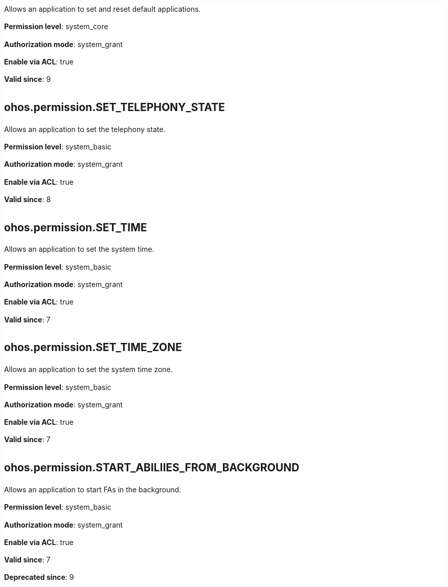 Allows an application to set and reset default applications.

**Permission level**: system_core

**Authorization mode**: system_grant

**Enable via ACL**: true

**Valid since**: 9

## ohos.permission.SET_TELEPHONY_STATE

Allows an application to set the telephony state.

**Permission level**: system_basic

**Authorization mode**: system_grant

**Enable via ACL**: true

**Valid since**: 8

## ohos.permission.SET_TIME

Allows an application to set the system time.

**Permission level**: system_basic

**Authorization mode**: system_grant

**Enable via ACL**: true

**Valid since**: 7

## ohos.permission.SET_TIME_ZONE

Allows an application to set the system time zone.

**Permission level**: system_basic

**Authorization mode**: system_grant

**Enable via ACL**: true

**Valid since**: 7

## ohos.permission.START_ABILIIES_FROM_BACKGROUND

Allows an application to start FAs in the background.

**Permission level**: system_basic

**Authorization mode**: system_grant

**Enable via ACL**: true

**Valid since**: 7

**Deprecated since**: 9
